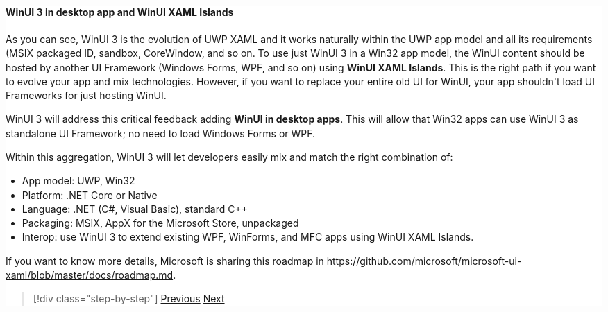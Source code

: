 #### WinUI 3 in desktop app and WinUI XAML Islands

As you can see, WinUI 3 is the evolution of UWP XAML and it works naturally
within the UWP app model and all its requirements (MSIX packaged ID, sandbox,
CoreWindow, and so on. To use just WinUI 3 in a Win32 app model, the WinUI content
should be hosted by another UI Framework (Windows Forms, WPF, and so on) using **WinUI
XAML Islands**. This is the right path if you want to evolve your app and mix
technologies. However, if you want to replace your entire old UI for WinUI, your
app shouldn't load UI Frameworks for just hosting WinUI.

WinUI 3 will address this critical feedback adding **WinUI in desktop apps**.
This will allow that Win32 apps can use WinUI 3 as standalone UI Framework; no
need to load Windows Forms or WPF.

Within this aggregation, WinUI 3 will let developers easily mix and match the
right combination of:

* App model: UWP, Win32
* Platform: .NET Core or Native
* Language: .NET (C\#, Visual Basic), standard C++
* Packaging: MSIX, AppX for the Microsoft Store, unpackaged
* Interop: use WinUI 3 to extend existing WPF, WinForms, and MFC apps using WinUI
  XAML Islands.

If you want to know more details, Microsoft is sharing this roadmap in
<https://github.com/microsoft/microsoft-ui-xaml/blob/master/docs/roadmap.md>.

>[!div class="step-by-step"]
>[Previous](migrate-modern-applications.md)
>[Next](example-migration-core.md)
